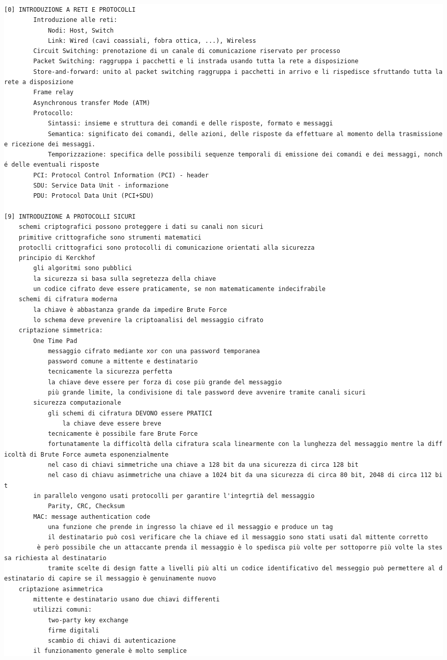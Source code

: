 	[0] INTRODUZIONE A RETI E PROTOCOLLI
			Introduzione alle reti:
				Nodi: Host, Switch
				Link: Wired (cavi coassiali, fobra ottica, ...), Wireless		
			Circuit Switching: prenotazione di un canale di comunicazione riservato per processo
			Packet Switching: raggruppa i pacchetti e li instrada usando tutta la rete a disposizione
			Store-and-forward: unito al packet switching raggruppa i pacchetti in arrivo e li rispedisce sfruttando tutta la rete a disposizione
			Frame relay
			Asynchronous transfer Mode (ATM)
			Protocollo:
				Sintassi: insieme e struttura dei comandi e delle risposte, formato e messaggi
				Semantica: significato dei comandi, delle azioni, delle risposte da effettuare al momento della trasmissione e ricezione dei messaggi.
				Temporizzazione: specifica delle possibili sequenze temporali di emissione dei comandi e dei messaggi, nonché delle eventuali risposte
			PCI: Protocol Control Information (PCI) - header
			SDU: Service Data Unit - informazione
			PDU: Protocol Data Unit (PCI+SDU)
			
	[9] INTRODUZIONE A PROTOCOLLI SICURI
		schemi criptografici possono proteggere i dati su canali non sicuri
		primitive crittografiche sono strumenti matematici
		protoclli crittografici sono protocolli di comunicazione orientati alla sicurezza
		principio di Kerckhof
			gli algoritmi sono pubblici
			la sicurezza si basa sulla segretezza della chiave
			un codice cifrato deve essere praticamente, se non matematicamente indecifrabile
		schemi di cifratura moderna
			la chiave è abbastanza grande da impedire Brute Force
			lo schema deve prevenire la criptoanalisi del messaggio cifrato
		criptazione simmetrica:
			One Time Pad
				messaggio cifrato mediante xor con una password temporanea
				password comune a mittente e destinatario
				tecnicamente la sicurezza perfetta
				la chiave deve essere per forza di cose più grande del messaggio
				più grande limite, la condivisione di tale password deve avvenire tramite canali sicuri
			sicurezza computazionale
				gli schemi di cifratura DEVONO essere PRATICI
					la chiave deve essere breve
				tecnicamente è possibile fare Brute Force
				fortunatamente la difficoltà della cifratura scala linearmente con la lunghezza del messaggio mentre la difficoltà di Brute Force aumeta esponenzialmente
				nel caso di chiavi simmetriche una chiave a 128 bit da una sicurezza di circa 128 bit
				nel caso di chiavu asimmetriche una chiave a 1024 bit da una sicurezza di circa 80 bit, 2048 di circa 112 bit
			in parallelo vengono usati protocolli per garantire l'integrtià del messaggio	
				Parity, CRC, Checksum
			MAC: message authentication code
				una funzione che prende in ingresso la chiave ed il messaggio e produce un tag
				il destinatario può così verificare che la chiave ed il messaggio sono stati usati dal mittente corretto
			 è però possibile che un attaccante prenda il messaggio è lo spedisca più volte per sottoporre più volte la stessa richiesta al destinatario
			 	tramite scelte di design fatte a livelli più alti un codice identificativo del messeggio può permettere al destinatario di capire se il messaggio è genuinamente nuovo
		criptazione asimmetrica
			mittente e destinatario usano due chiavi differenti
			utilizzi comuni:
				two-party key exchange
				firme digitali
				scambio di chiavi di autenticazione
			il funzionamento generale è molto semplice